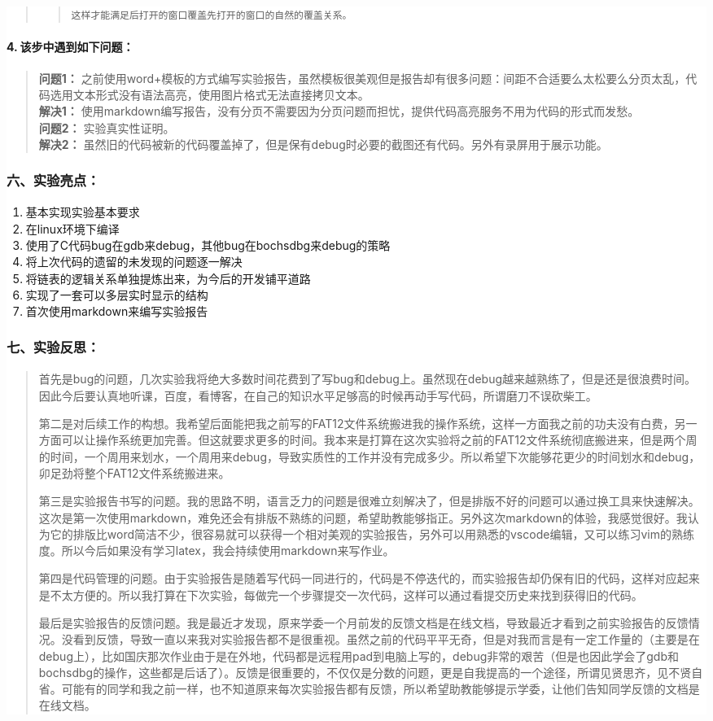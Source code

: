 >>```
>>这样才能满足后打开的窗口覆盖先打开的窗口的自然的覆盖关系。
#### 4. 该步中遇到如下问题：
>**问题1：** 之前使用word+模板的方式编写实验报告，虽然模板很美观但是报告却有很多问题：间距不合适要么太松要么分页太乱，代码选用文本形式没有语法高亮，使用图片格式无法直接拷贝文本。  
>**解决1：** 使用markdown编写报告，没有分页不需要因为分页问题而担忧，提供代码高亮服务不用为代码的形式而发愁。  
>**问题2：** 实验真实性证明。  
>**解决2：** 虽然旧的代码被新的代码覆盖掉了，但是保有debug时必要的截图还有代码。另外有录屏用于展示功能。
### 六、实验亮点：
1. 基本实现实验基本要求
2. 在linux环境下编译
3. 使用了C代码bug在gdb来debug，其他bug在bochsdbg来debug的策略
3. 将上次代码的遗留的未发现的问题逐一解决
4. 将链表的逻辑关系单独提炼出来，为今后的开发铺平道路
5. 实现了一套可以多层实时显示的结构
6. 首次使用markdown来编写实验报告
### 七、实验反思：
>首先是bug的问题，几次实验我将绝大多数时间花费到了写bug和debug上。虽然现在debug越来越熟练了，但是还是很浪费时间。因此今后要认真地听课，百度，看博客，在自己的知识水平足够高的时候再动手写代码，所谓磨刀不误砍柴工。
>
>第二是对后续工作的构想。我希望后面能把我之前写的FAT12文件系统搬进我的操作系统，这样一方面我之前的功夫没有白费，另一方面可以让操作系统更加完善。但这就要求更多的时间。我本来是打算在这次实验将之前的FAT12文件系统彻底搬进来，但是两个周的时间，一个周用来划水，一个周用来debug，导致实质性的工作并没有完成多少。所以希望下次能够花更少的时间划水和debug，卯足劲将整个FAT12文件系统搬进来。
>
>第三是实验报告书写的问题。我的思路不明，语言乏力的问题是很难立刻解决了，但是排版不好的问题可以通过换工具来快速解决。这次是第一次使用markdown，难免还会有排版不熟练的问题，希望助教能够指正。另外这次markdown的体验，我感觉很好。我认为它的排版比word简洁不少，很容易就可以获得一个相对美观的实验报告，另外可以用熟悉的vscode编辑，又可以练习vim的熟练度。所以今后如果没有学习latex，我会持续使用markdown来写作业。
>
>第四是代码管理的问题。由于实验报告是随着写代码一同进行的，代码是不停迭代的，而实验报告却仍保有旧的代码，这样对应起来是不太方便的。所以我打算在下次实验，每做完一个步骤提交一次代码，这样可以通过看提交历史来找到获得旧的代码。
>
>最后是实验报告的反馈问题。我是最近才发现，原来学委一个月前发的反馈文档是在线文档，导致最近才看到之前实验报告的反馈情况。没看到反馈，导致一直以来我对实验报告都不是很重视。虽然之前的代码平平无奇，但是对我而言是有一定工作量的（主要是在debug上），比如国庆那次作业由于是在外地，代码都是远程用pad到电脑上写的，debug非常的艰苦（但是也因此学会了gdb和bochsdbg的操作，这些都是后话了）。反馈是很重要的，不仅仅是分数的问题，更是自我提高的一个途径，所谓见贤思齐，见不贤自省。可能有的同学和我之前一样，也不知道原来每次实验报告都有反馈，所以希望助教能够提示学委，让他们告知同学反馈的文档是在线文档。